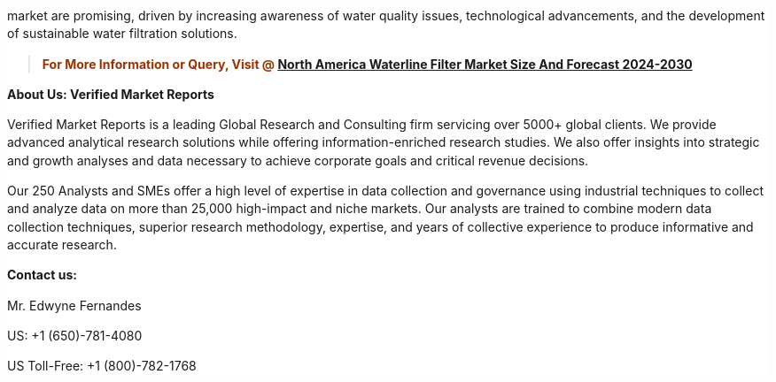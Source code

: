 market are promising, driven by increasing awareness of water quality issues, technological advancements, and the development of sustainable water filtration solutions.</p></body></html></p><blockquote><p><span style="color: #993300;"><strong>For More Information or Query, Visit @ <a href="https://www.verifiedmarketreports.com/product/waterline-filter-market/">North America Waterline Filter Market Size And Forecast 2024-2030</a></strong></span></p></blockquote><p><strong>About Us: Verified Market Reports</strong></p><p>Verified Market Reports is a leading Global Research and Consulting firm servicing over 5000+ global clients. We provide advanced analytical research solutions while offering information-enriched research studies. We also offer insights into strategic and growth analyses and data necessary to achieve corporate goals and critical revenue decisions.</p><p>Our 250 Analysts and SMEs offer a high level of expertise in data collection and governance using industrial techniques to collect and analyze data on more than 25,000 high-impact and niche markets. Our analysts are trained to combine modern data collection techniques, superior research methodology, expertise, and years of collective experience to produce informative and accurate research.</p><p><strong>Contact us:</strong></p><p>Mr. Edwyne Fernandes</p><p>US: +1 (650)-781-4080</p><p>US Toll-Free: +1 (800)-782-1768</p>
